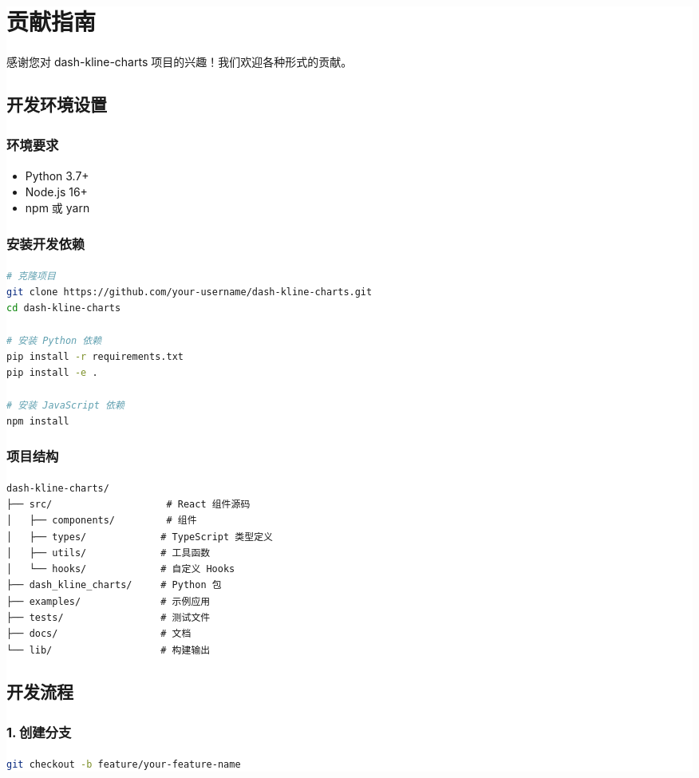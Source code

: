 # 贡献指南

感谢您对 dash-kline-charts 项目的兴趣！我们欢迎各种形式的贡献。

## 开发环境设置

### 环境要求

- Python 3.7+
- Node.js 16+
- npm 或 yarn

### 安装开发依赖

```bash
# 克隆项目
git clone https://github.com/your-username/dash-kline-charts.git
cd dash-kline-charts

# 安装 Python 依赖
pip install -r requirements.txt
pip install -e .

# 安装 JavaScript 依赖
npm install
```

### 项目结构

```
dash-kline-charts/
├── src/                    # React 组件源码
│   ├── components/         # 组件
│   ├── types/             # TypeScript 类型定义
│   ├── utils/             # 工具函数
│   └── hooks/             # 自定义 Hooks
├── dash_kline_charts/     # Python 包
├── examples/              # 示例应用
├── tests/                 # 测试文件
├── docs/                  # 文档
└── lib/                   # 构建输出
```

## 开发流程

### 1. 创建分支

```bash
git checkout -b feature/your-feature-name
```
